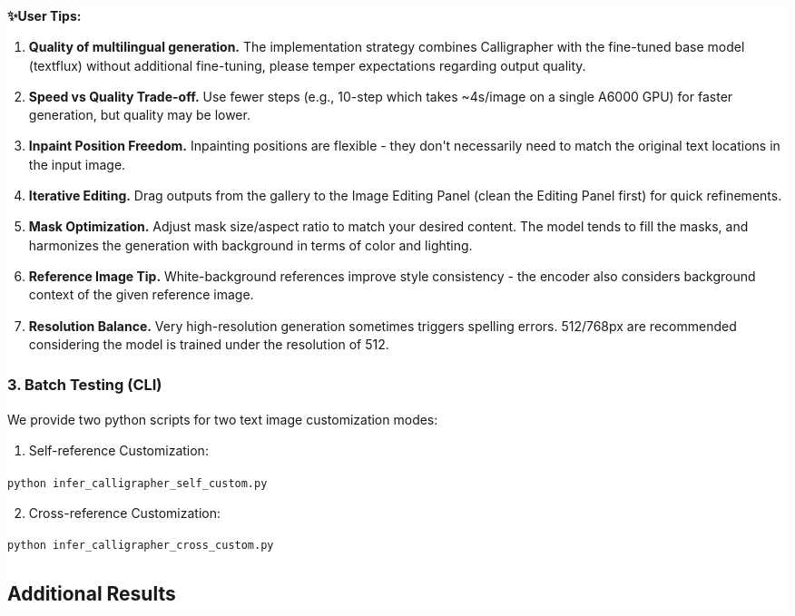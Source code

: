 

**✨User Tips:**
1. **Quality of multilingual generation.** The implementation strategy combines Calligrapher with the fine-tuned base model (textflux) without additional fine-tuning, please temper expectations regarding output quality.

2. **Speed vs Quality Trade-off.** Use fewer steps (e.g., 10-step which takes ~4s/image on a single A6000 GPU) for faster generation, but quality may be lower.

3. **Inpaint Position Freedom.** Inpainting positions are flexible - they don't necessarily need to match the original text locations in the input image.

4. **Iterative Editing.** Drag outputs from the gallery to the Image Editing Panel (clean the Editing Panel first) for quick refinements.

5. **Mask Optimization.** Adjust mask size/aspect ratio to match your desired content. The model tends to fill the masks, and harmonizes the generation with background in terms of color and lighting.

6. **Reference Image Tip.** White-background references improve style consistency - the encoder also considers background context of the given reference image.

7. **Resolution Balance.** Very high-resolution generation sometimes triggers spelling errors. 512/768px are recommended considering the model is trained under the resolution of 512.

### 3. Batch Testing (CLI)

We provide two python scripts for two text image customization modes:

1. Self-reference Customization:
```bash
python infer_calligrapher_self_custom.py
```

2. Cross-reference Customization:
```bash
python infer_calligrapher_cross_custom.py
```

## Additional Results


<div align=center>